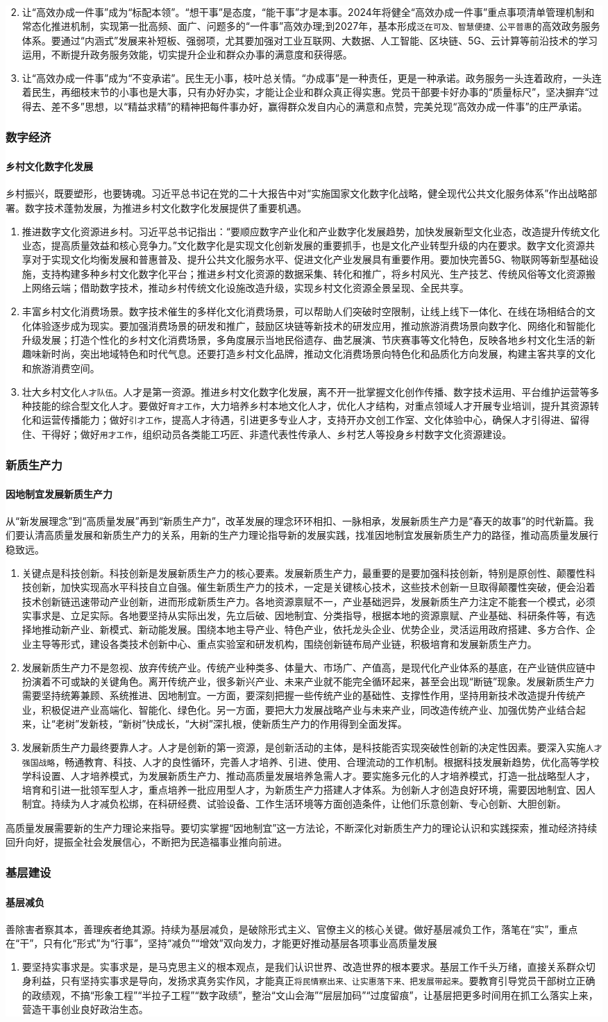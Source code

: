 2. 让“高效办成一件事”成为“标配本领”。“想干事”是态度，“能干事”才是本事。2024年将健全“高效办成一件事”重点事项清单管理机制和常态化推进机制，实现第一批高频、面广、问题多的“一件事”高效办理;到2027年，基本形成`泛在可及、智慧便捷、公平普惠`的高效政务服务体系。要通过“内涵式”发展来补短板、强弱项，尤其要加强对工业互联网、大数据、人工智能、区块链、5G、云计算等前沿技术的学习运用，不断提升政务服务效能，切实提升企业和群众办事的满意度和获得感。

3. 让“高效办成一件事”成为“不变承诺”。民生无小事，枝叶总关情。“办成事”是一种责任，更是一种承诺。政务服务一头连着政府，一头连着民生，再细枝末节的小事也是大事，只有办好办实，才能让企业和群众真正得实惠。党员干部要卡好办事的“质量标尺”，坚决摒弃“过得去、差不多”思想，以“精益求精”的精神把每件事办好，赢得群众发自内心的满意和点赞，完美兑现“高效办成一件事”的庄严承诺。


### 数字经济

#### 乡村文化数字化发展

乡村振兴，既要塑形，也要铸魂。习近平总书记在党的二十大报告中对“实施国家文化数字化战略，健全现代公共文化服务体系”作出战略部署。数字技术蓬勃发展，为推进乡村文化数字化发展提供了重要机遇。

1. 推进数字文化资源进乡村。习近平总书记指出：“要顺应数字产业化和产业数字化发展趋势，加快发展新型文化业态，改造提升传统文化业态，提高质量效益和核心竞争力。”文化数字化是实现文化创新发展的重要抓手，也是文化产业转型升级的内在要求。数字文化资源共享对于实现文化均衡发展和普惠普及、提升公共文化服务水平、促进文化产业发展具有重要作用。要加快完善5G、物联网等新型基础设施，支持构建多种乡村文化数字化平台；推进乡村文化资源的数据采集、转化和推广，将乡村风光、生产技艺、传统风俗等文化资源搬上网络云端；借助数字技术，推动乡村传统文化设施改造升级，实现乡村文化资源全景呈现、全民共享。

2. 丰富乡村文化消费场景。数字技术催生的多样化文化消费场景，可以帮助人们突破时空限制，让线上线下一体化、在线在场相结合的文化体验逐步成为现实。要加强消费场景的研发和推广，鼓励区块链等新技术的研发应用，推动旅游消费场景向数字化、网络化和智能化升级发展；打造个性化的乡村文化消费场景，多角度展示当地民俗遗存、曲艺展演、节庆赛事等文化特色，反映各地乡村文化生活的新趣味新时尚，突出地域特色和时代气息。还要打造乡村文化品牌，推动文化消费场景向特色化和品质化方向发展，构建主客共享的文化和旅游消费空间。

3. 壮大乡村文化`人才队伍`。人才是第一资源。推进乡村文化数字化发展，离不开一批掌握文化创作传播、数字技术运用、平台维护运营等多种技能的综合型文化人才。要做好`育才工作`，大力培养乡村本地文化人才，优化人才结构，对重点领域人才开展专业培训，提升其资源转化和运营传播能力；做好`引才工作`，提高人才待遇，引进更多专业人才，支持开办文创工作室、文化体验中心，确保人才引得进、留得住、干得好；做好`用才工作`，组织动员各类能工巧匠、非遗代表性传承人、乡村艺人等投身乡村数字文化资源建设。


### 新质生产力

#### 因地制宜发展新质生产力

从“新发展理念”到“高质量发展”再到“新质生产力”，改革发展的理念环环相扣、一脉相承，发展新质生产力是“春天的故事”的时代新篇。我们要认清高质量发展和新质生产力的关系，用新的生产力理论指导新的发展实践，找准因地制宜发展新质生产力的路径，推动高质量发展行稳致远。

1. 关键点是科技创新。科技创新是发展新质生产力的核心要素。发展新质生产力，最重要的是要加强科技创新，特别是原创性、颠覆性科技创新，加快实现高水平科技自立自强。催生新质生产力的技术，一定是关键核心技术，这些技术创新一旦取得颠覆性突破，便会沿着技术创新链迅速带动产业创新，进而形成新质生产力。各地资源禀赋不一，产业基础迥异，发展新质生产力注定不能套一个模式，必须实事求是、立足实际。各地要坚持从实际出发，先立后破、因地制宜、分类指导，根据本地的资源禀赋、产业基础、科研条件等，有选择地推动新产业、新模式、新动能发展。围绕本地主导产业、特色产业，依托龙头企业、优势企业，灵活运用政府搭建、多方合作、企业主导等形式，建设各类技术创新中心、重点实验室和研发机构，围绕创新链布局产业链，积极培育和发展新质生产力。

2. 发展新质生产力不是忽视、放弃传统产业。传统产业种类多、体量大、市场广、产值高，是现代化产业体系的基底，在产业链供应链中扮演着不可或缺的关键角色。离开传统产业，很多新兴产业、未来产业就不能完全循环起来，甚至会出现“断链”现象。发展新质生产力需要坚持统筹兼顾、系统推进、因地制宜。一方面，要深刻把握一些传统产业的基础性、支撑性作用，坚持用新技术改造提升传统产业，积极促进产业高端化、智能化、绿色化。另一方面，要把大力发展战略产业与未来产业，同改造传统产业、加强优势产业结合起来，让“老树”发新枝，“新树”快成长，“大树”深扎根，使新质生产力的作用得到全面发挥。

3. 发展新质生产力最终要靠人才。人才是创新的第一资源，是创新活动的主体，是科技能否实现突破性创新的决定性因素。要深入实施`人才强国战略`，畅通教育、科技、人才的良性循环，完善人才培养、引进、使用、合理流动的工作机制。根据科技发展新趋势，优化高等学校学科设置、人才培养模式，为发展新质生产力、推动高质量发展培养急需人才。要实施多元化的人才培养模式，打造一批战略型人才，培育和引进一批领军型人才，重点培养一批应用型人才，为新质生产力搭建人才体系。为创新人才创造良好环境，需要因地制宜、因人制宜。持续为人才减负松绑，在科研经费、试验设备、工作生活环境等方面创造条件，让他们乐意创新、专心创新、大胆创新。

高质量发展需要新的生产力理论来指导。要切实掌握“因地制宜”这一方法论，不断深化对新质生产力的理论认识和实践探索，推动经济持续回升向好，提振全社会发展信心，不断把为民造福事业推向前进。

### 基层建设

#### 基层减负

善除害者察其本，善理疾者绝其源。持续为基层减负，是破除形式主义、官僚主义的核心关键。做好基层减负工作，落笔在“实”，重点在“干”，只有化“形式”为“行事”，坚持“减负”“增效”双向发力，才能更好推动基层各项事业高质量发展

1. 要坚持实事求是。实事求是，是马克思主义的根本观点，是我们认识世界、改造世界的根本要求。基层工作千头万绪，直接关系群众切身利益，只有坚持实事求是导向，发扬求真务实作风，才能真正`将民情察出来、让实惠落下来、把发展带起来`。要教育引导党员干部树立正确的政绩观，不搞“形象工程”“半拉子工程”“数字政绩”，整治“文山会海”“层层加码”“过度留痕”，让基层把更多时间用在抓工么落实上来，营造干事创业良好政治生态。
